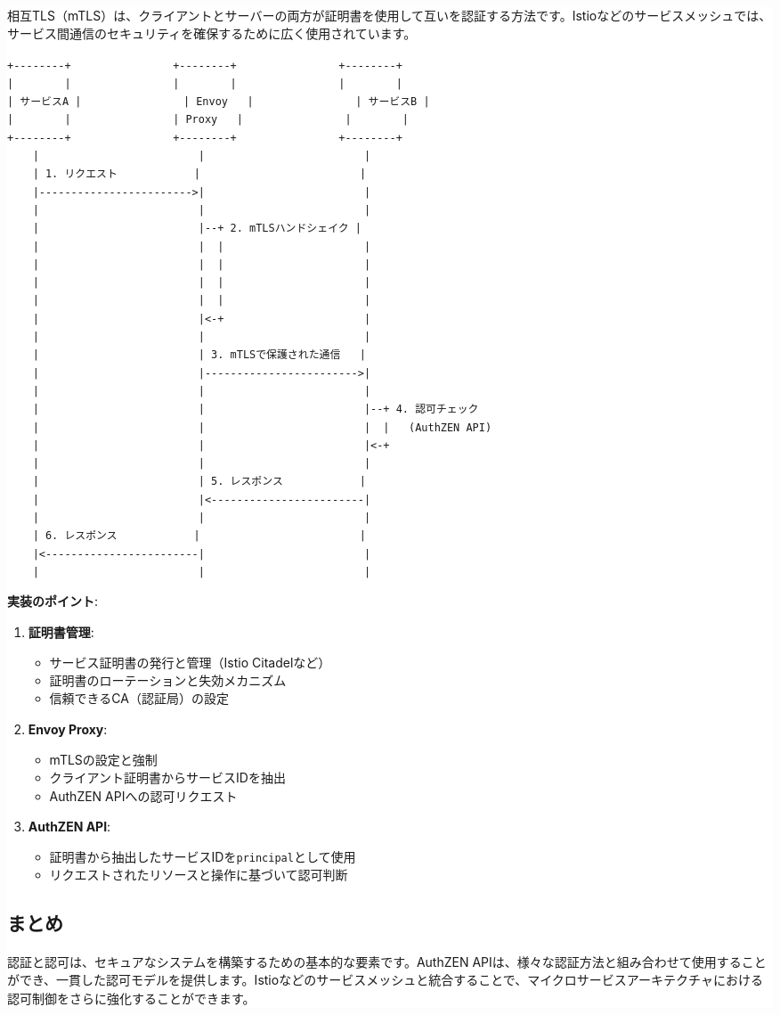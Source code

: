 相互TLS（mTLS）は、クライアントとサーバーの両方が証明書を使用して互いを認証する方法です。Istioなどのサービスメッシュでは、サービス間通信のセキュリティを確保するために広く使用されています。

```
+--------+                +--------+                +--------+
|        |                |        |                |        |
| サービスA |                | Envoy   |                | サービスB |
|        |                | Proxy   |                |        |
+--------+                +--------+                +--------+
    |                         |                         |
    | 1. リクエスト            |                         |
    |------------------------>|                         |
    |                         |                         |
    |                         |--+ 2. mTLSハンドシェイク |
    |                         |  |                      |
    |                         |  |                      |
    |                         |  |                      |
    |                         |  |                      |
    |                         |<-+                      |
    |                         |                         |
    |                         | 3. mTLSで保護された通信   |
    |                         |------------------------>|
    |                         |                         |
    |                         |                         |--+ 4. 認可チェック
    |                         |                         |  |   (AuthZEN API)
    |                         |                         |<-+
    |                         |                         |
    |                         | 5. レスポンス            |
    |                         |<------------------------|
    |                         |                         |
    | 6. レスポンス            |                         |
    |<------------------------|                         |
    |                         |                         |
```

**実装のポイント**:

1. **証明書管理**:
   - サービス証明書の発行と管理（Istio Citadelなど）
   - 証明書のローテーションと失効メカニズム
   - 信頼できるCA（認証局）の設定

2. **Envoy Proxy**:
   - mTLSの設定と強制
   - クライアント証明書からサービスIDを抽出
   - AuthZEN APIへの認可リクエスト

3. **AuthZEN API**:
   - 証明書から抽出したサービスIDを`principal`として使用
   - リクエストされたリソースと操作に基づいて認可判断

## まとめ

認証と認可は、セキュアなシステムを構築するための基本的な要素です。AuthZEN APIは、様々な認証方法と組み合わせて使用することができ、一貫した認可モデルを提供します。Istioなどのサービスメッシュと統合することで、マイクロサービスアーキテクチャにおける認可制御をさらに強化することができます。
